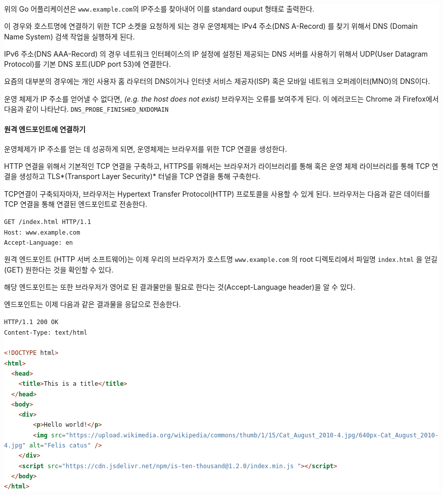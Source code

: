 위의 Go 어플리케이션은 `www.example.com`의 IP주소를 찾아내어 이를 standard ouput 형태로 출력한다.

이 경우와 호스트명에 연결하기 위한 TCP 소켓을 요청하게 되는 경우 운영체제는 IPv4 주소(DNS A-Record) 를 찾기 위해서 DNS (Domain Name System) 검색 작업을 실행하게 된다.

IPv6 주소(DNS AAA-Record) 의 경우 네트워크 인터페이스의 IP 설정에 설정된 제공되는 DNS 서버를 사용하기 위해서 UDP(User Datagram Protocol)를 기본 DNS 포트(UDP port 53)에 연결한다.

요즘의 대부분의 경우에는 개인 사용자 홈 라우터의 DNS이거나 인터넷 서비스 제공자(ISP) 혹은 모바일 네트워크 오퍼레이터(MNO)의 DNS이다.

운영 체제가 IP 주소를 얻어낼 수 없다면, _(e.g. the host does not exist)_ 브라우저는 오류를 보여주게 된다. 이 에러코드는 Chrome 과 Firefox에서 다음과 같이 나타난다.
`DNS_PROBE_FINISHED_NXDOMAIN`

#### 원격 엔드포인트에 연결하기

운영체제가 IP 주소를 얻는 데 성공하게 되면, 운영체제는 브라우저를 위한 TCP 연결을 생성한다. 

HTTP 연결을 위해서 기본적인 TCP 연결을 구축하고, HTTPS를 위해서는 브라우저가 라이브러리를 통해 혹은 운영 체제 라이브러리를 통해 TCP 연결을 생성하고 TLS*(Transport Layer Security)* 터널을 TCP 연결을 통해 구축한다.

TCP연결이 구축되자마자, 브라우저는 Hypertext Transfer Protocol(HTTP) 프로토콜을 사용할 수 있게 된다. 브라우저는 다음과 같은 데이터를 TCP 연결을 통해 연결된 엔드포인트로 전송한다.

```bash
GET /index.html HTTP/1.1
Host: www.example.com
Accept-Language: en
```

원격 엔드포인트 (HTTP 서버 소프트웨어)는 이제 우리의 브라우저가 호스트명 `www.example.com` 의 root 디렉토리에서 파일명 `index.html` 을 얻길(GET) 원한다는 것을 확인할 수 있다.

해당 엔드포인트는 또한 브라우저가 영어로 된 결과물만을 필요로 한다는 것(Accept-Language header)을 알 수 있다.

엔드포인트는 이제 다음과 같은 결과물을 응답으로 전송한다.

```html
HTTP/1.1 200 OK
Content-Type: text/html

<!DOCTYPE html>
<html>
  <head>
    <title>This is a title</title>
  </head>
  <body>
    <div>
        <p>Hello world!</p>
        <img src="https://upload.wikimedia.org/wikipedia/commons/thumb/1/15/Cat_August_2010-4.jpg/640px-Cat_August_2010-4.jpg" alt="Felis catus" />
    </div>
    <script src="https://cdn.jsdelivr.net/npm/is-ten-thousand@1.2.0/index.min.js "></script>
  </body>
</html>


```
